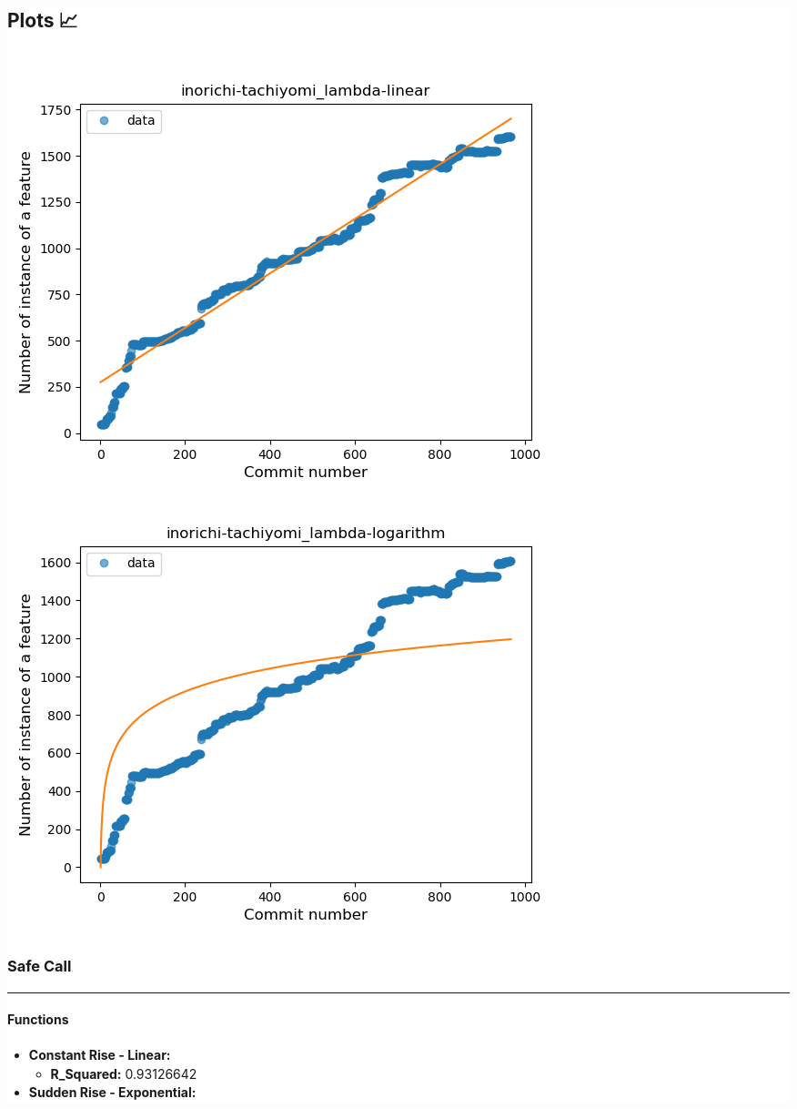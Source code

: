 **Plots** :chart_with_upwards_trend:
-----

![inorichi-tachiyomi T1](../plots/inorichi-tachiyomi_lambda_T1.png)
![inorichi-tachiyomi T6](../plots/inorichi-tachiyomi_lambda_T6.png)
### <a name="safe_call">Safe Call</a>
----
#### Functions
* **Constant Rise - Linear:** ![equation](http://latex.codecogs.com/svg.latex?0.606338x%20&plus;%2051.688587)
    * **R_Squared:** 0.93126642
* **Sudden Rise - Exponential:** ![equation](http://latex.codecogs.com/svg.latex?-23356.517249x%5E%7B1.000317%7D%20&plus;%20-1571.319778)